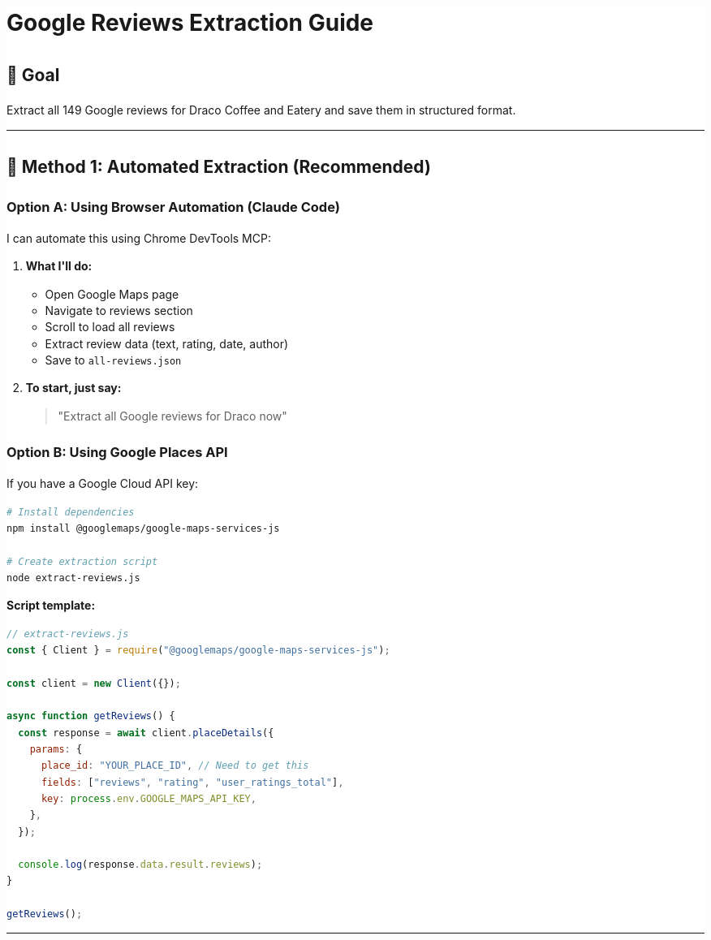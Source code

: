 # Google Reviews Extraction Guide

## 🎯 Goal
Extract all 149 Google reviews for Draco Coffee and Eatery and save them in structured format.

---

## 🚀 Method 1: Automated Extraction (Recommended)

### Option A: Using Browser Automation (Claude Code)
I can automate this using Chrome DevTools MCP:

1. **What I'll do:**
   - Open Google Maps page
   - Navigate to reviews section
   - Scroll to load all reviews
   - Extract review data (text, rating, date, author)
   - Save to `all-reviews.json`

2. **To start, just say:**
   > "Extract all Google reviews for Draco now"

### Option B: Using Google Places API
If you have a Google Cloud API key:

```bash
# Install dependencies
npm install @googlemaps/google-maps-services-js

# Create extraction script
node extract-reviews.js
```

**Script template:**
```javascript
// extract-reviews.js
const { Client } = require("@googlemaps/google-maps-services-js");

const client = new Client({});

async function getReviews() {
  const response = await client.placeDetails({
    params: {
      place_id: "YOUR_PLACE_ID", // Need to get this
      fields: ["reviews", "rating", "user_ratings_total"],
      key: process.env.GOOGLE_MAPS_API_KEY,
    },
  });

  console.log(response.data.result.reviews);
}

getReviews();
```

---
